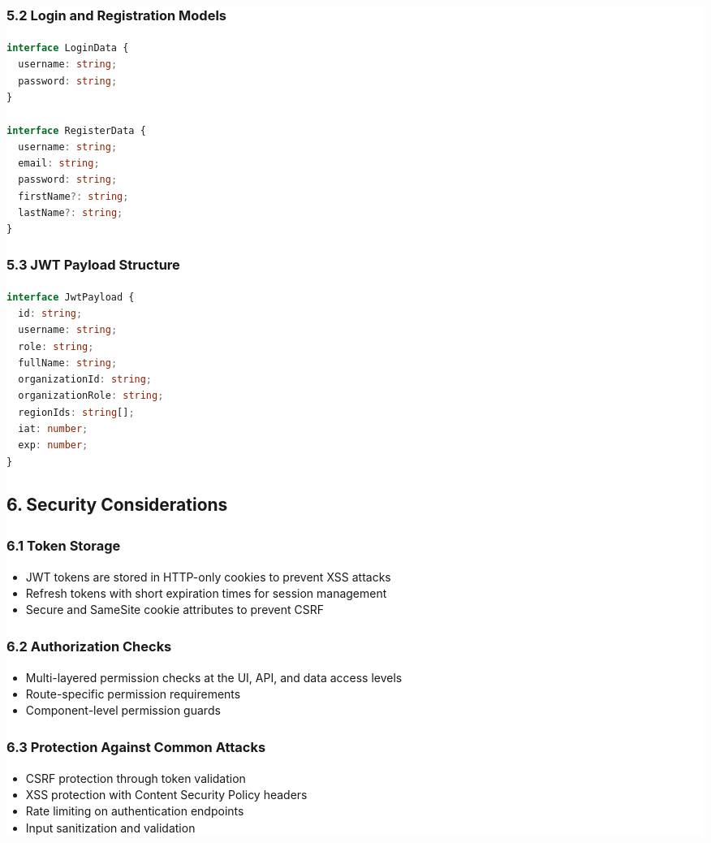 ### 5.2 Login and Registration Models

```typescript
interface LoginData {
  username: string;
  password: string;
}

interface RegisterData {
  username: string;
  email: string;
  password: string;
  firstName?: string;
  lastName?: string;
}
```

### 5.3 JWT Payload Structure

```typescript
interface JwtPayload {
  id: string;
  username: string;
  role: string;
  fullName: string;
  organizationId: string;
  organizationRole: string;
  regionIds: string[];
  iat: number;
  exp: number;
}
```

## 6. Security Considerations

### 6.1 Token Storage

- JWT tokens are stored in HTTP-only cookies to prevent XSS attacks
- Refresh tokens with short expiration times for session management
- Secure and SameSite cookie attributes to prevent CSRF

### 6.2 Authorization Checks

- Multi-layered permission checks at the UI, API, and data access levels
- Route-specific permission requirements
- Component-level permission guards

### 6.3 Protection Against Common Attacks

- CSRF protection through token validation
- XSS protection with Content Security Policy headers
- Rate limiting on authentication endpoints
- Input sanitization and validation
